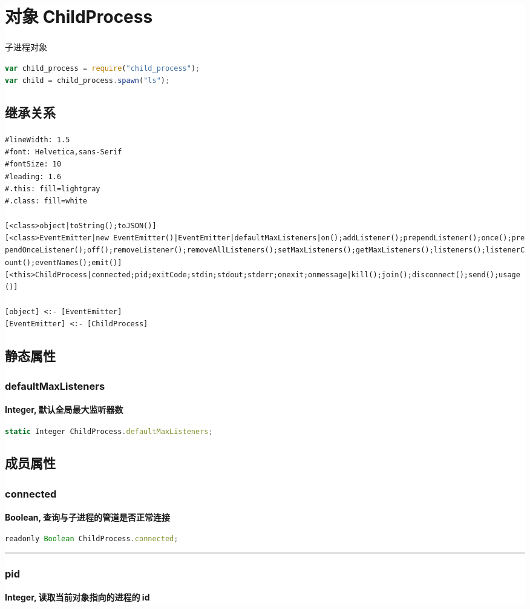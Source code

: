 # 对象 ChildProcess
子进程对象

```JavaScript
var child_process = require("child_process");
var child = child_process.spawn("ls");
```

## 继承关系
```uml
#lineWidth: 1.5
#font: Helvetica,sans-Serif
#fontSize: 10
#leading: 1.6
#.this: fill=lightgray
#.class: fill=white

[<class>object|toString();toJSON()]
[<class>EventEmitter|new EventEmitter()|EventEmitter|defaultMaxListeners|on();addListener();prependListener();once();prependOnceListener();off();removeListener();removeAllListeners();setMaxListeners();getMaxListeners();listeners();listenerCount();eventNames();emit()]
[<this>ChildProcess|connected;pid;exitCode;stdin;stdout;stderr;onexit;onmessage|kill();join();disconnect();send();usage()]

[object] <:- [EventEmitter]
[EventEmitter] <:- [ChildProcess]
```

## 静态属性
        
### defaultMaxListeners
**Integer, 默认全局最大监听器数**

```JavaScript
static Integer ChildProcess.defaultMaxListeners;
```

## 成员属性
        
### connected
**Boolean, 查询与子进程的管道是否正常连接**

```JavaScript
readonly Boolean ChildProcess.connected;
```

--------------------------
### pid
**Integer, 读取当前对象指向的进程的 id**
